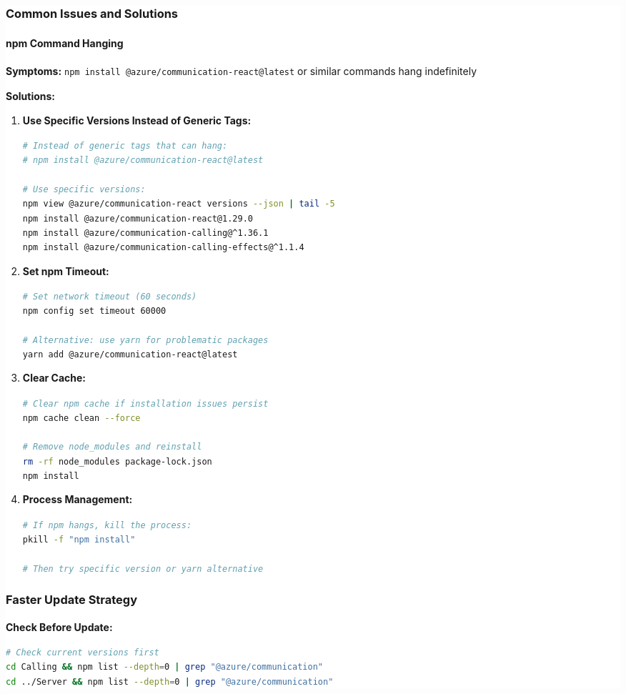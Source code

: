 ### Common Issues and Solutions

#### npm Command Hanging

**Symptoms:** `npm install @azure/communication-react@latest` or similar commands hang indefinitely

**Solutions:**

1. **Use Specific Versions Instead of Generic Tags:**

   ```bash
   # Instead of generic tags that can hang:
   # npm install @azure/communication-react@latest

   # Use specific versions:
   npm view @azure/communication-react versions --json | tail -5
   npm install @azure/communication-react@1.29.0
   npm install @azure/communication-calling@^1.36.1
   npm install @azure/communication-calling-effects@^1.1.4
   ```

2. **Set npm Timeout:**

   ```bash
   # Set network timeout (60 seconds)
   npm config set timeout 60000

   # Alternative: use yarn for problematic packages
   yarn add @azure/communication-react@latest
   ```

3. **Clear Cache:**

   ```bash
   # Clear npm cache if installation issues persist
   npm cache clean --force
   
   # Remove node_modules and reinstall
   rm -rf node_modules package-lock.json
   npm install
   ```

4. **Process Management:**

   ```bash
   # If npm hangs, kill the process:
   pkill -f "npm install"

   # Then try specific version or yarn alternative
   ```

### Faster Update Strategy

**Check Before Update:**

```bash
# Check current versions first
cd Calling && npm list --depth=0 | grep "@azure/communication"
cd ../Server && npm list --depth=0 | grep "@azure/communication"
```
